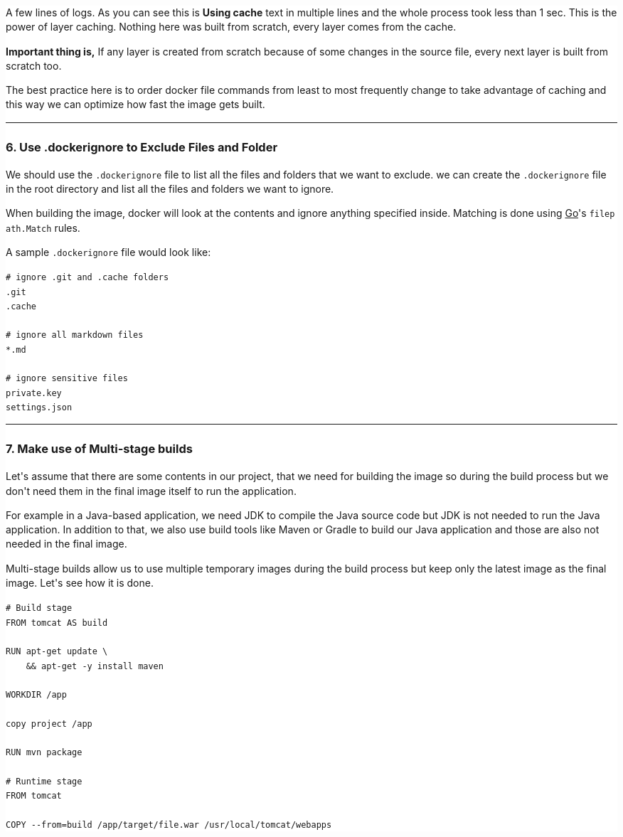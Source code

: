 
A few lines of logs. As you can see this is **Using cache** text in multiple lines and the whole process took less than 1 sec. This is the power of layer caching. Nothing here was built from scratch, every layer comes from the cache.

**Important thing is,** If any layer is created from scratch because of some changes in the source file, every next layer is built from scratch too.

The best practice here is to order docker file commands from least to most frequently change to take advantage of caching and this way we can optimize how fast the image gets built.

---

### 6. Use .dockerignore to Exclude Files and Folder

We should use the `.dockerignore` file to list all the files and folders that we want to exclude. we can create the `.dockerignore` file in the root directory and list all the files and folders we want to ignore.

When building the image, docker will look at the contents and ignore anything specified inside. Matching is done using [Go](https://go.dev/)'s `filepath.Match` rules.

A sample `.dockerignore` file would look like:

```shell:title=.dockerignore
# ignore .git and .cache folders
.git
.cache

# ignore all markdown files
*.md

# ignore sensitive files
private.key
settings.json
```

---

### 7. Make use of Multi-stage builds

Let's assume that there are some contents in our project, that we need for building the image so during the build process but we don't need them in the final image itself to run the application.

For example in a Java-based application, we need JDK to compile the Java source code but JDK is not needed to run the Java application. In addition to that, we also use build tools like Maven or Gradle to build our Java application and those are also not needed in the final image.

Multi-stage builds allow us to use multiple temporary images during the build process but keep only the latest image as the final image. Let's see how it is done.

```shell:title=Dockerfile
# Build stage
FROM tomcat AS build

RUN apt-get update \
    && apt-get -y install maven

WORKDIR /app

copy project /app

RUN mvn package

# Runtime stage
FROM tomcat

COPY --from=build /app/target/file.war /usr/local/tomcat/webapps

```